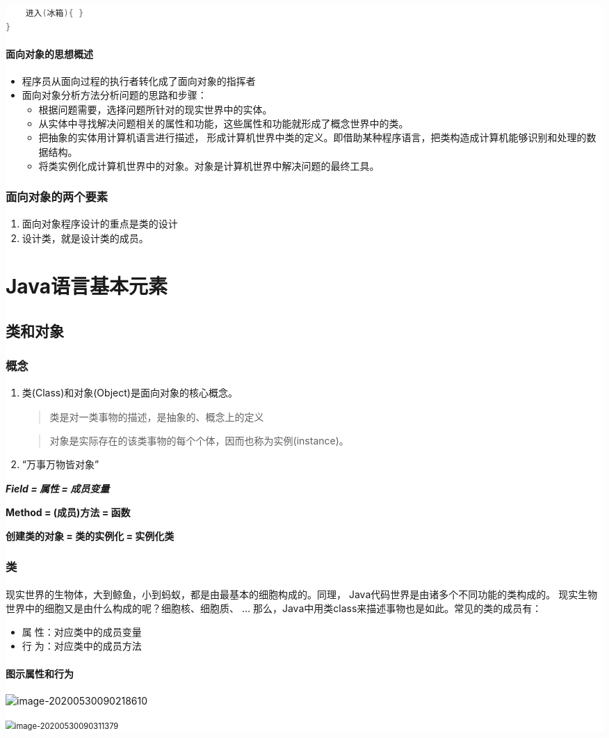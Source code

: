 ```java
	进入(冰箱){ }
}
```

#### 面向对象的思想概述

- 程序员从面向过程的执行者转化成了面向对象的指挥者
- 面向对象分析方法分析问题的思路和步骤：
  - 根据问题需要，选择问题所针对的现实世界中的实体。
  - 从实体中寻找解决问题相关的属性和功能，这些属性和功能就形成了概念世界中的类。
  - 把抽象的实体用计算机语言进行描述， 形成计算机世界中类的定义。即借助某种程序语言，把类构造成计算机能够识别和处理的数据结构。
  - 将类实例化成计算机世界中的对象。对象是计算机世界中解决问题的最终工具。

### 面向对象的两个要素

1. 面向对象程序设计的重点是类的设计
2. 设计类，就是设计类的成员。

# Java语言基本元素

## 类和对象

### 概念

1. 类(Class)和对象(Object)是面向对象的核心概念。

   >  类是对一类事物的描述，是抽象的、概念上的定义

   > 对象是实际存在的该类事物的每个个体，因而也称为实例(instance)。

2. “万事万物皆对象”

***Field = 属性 = 成员变量***

**Method = (成员)方法 = 函数**

**创建类的对象 = 类的实例化 = 实例化类**

### 类

现实世界的生物体，大到鲸鱼，小到蚂蚁，都是由最基本的细胞构成的。同理， Java代码世界是由诸多个不同功能的类构成的。
现实生物世界中的细胞又是由什么构成的呢？细胞核、细胞质、 … 那么，Java中用类class来描述事物也是如此。常见的类的成员有：

- 属 性：对应类中的成员变量
- 行 为：对应类中的成员方法 

####  图示属性和行为



![image-20200530090218610](https://gitee.com/koala010/typora/raw/master/img/20200726214351.png)

<img src="https://gitee.com/koala010/typora/raw/master/img/20200726214358.png" alt="image-20200530090311379" style="zoom: 80%;" />
